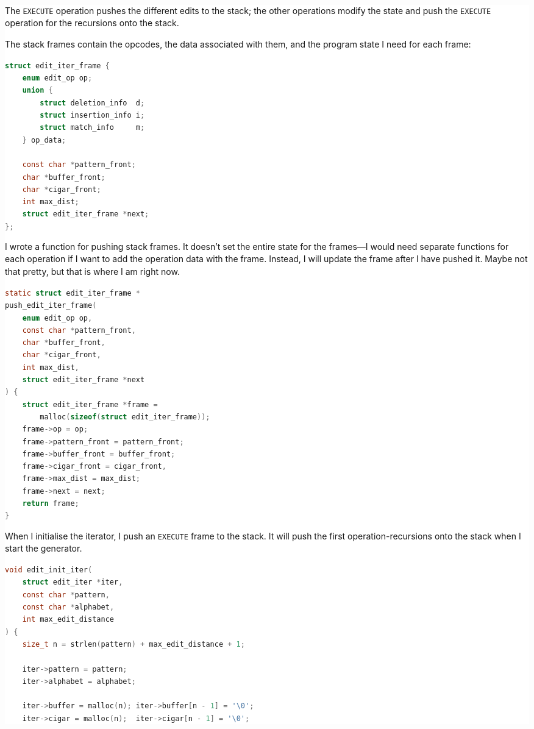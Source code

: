 
The `EXECUTE` operation pushes the different edits to the stack; the other operations modify the state and push the `EXECUTE` operation for the recursions onto the stack.

The stack frames contain the opcodes, the data associated with them, and the program state I need for each frame:

```c
struct edit_iter_frame {
    enum edit_op op;
    union {
        struct deletion_info  d;
        struct insertion_info i;
        struct match_info     m;
    } op_data;

    const char *pattern_front;
    char *buffer_front;
    char *cigar_front;
    int max_dist;
    struct edit_iter_frame *next;
};
```

I wrote a function for pushing stack frames. It doesn’t set the entire state for the frames—I would need separate functions for each operation if I want to add the operation data with the frame. Instead, I will update the frame after I have pushed it. Maybe not that pretty, but that is where I am right now.

```c
static struct edit_iter_frame *
push_edit_iter_frame(
    enum edit_op op,
    const char *pattern_front,
    char *buffer_front,
    char *cigar_front,
    int max_dist,
    struct edit_iter_frame *next
) {
    struct edit_iter_frame *frame =
        malloc(sizeof(struct edit_iter_frame));
    frame->op = op;
    frame->pattern_front = pattern_front;
    frame->buffer_front = buffer_front;
    frame->cigar_front = cigar_front,
    frame->max_dist = max_dist;
    frame->next = next;
    return frame;
}
```

When I initialise the iterator, I push an `EXECUTE` frame to the stack. It will push the first operation-recursions onto the stack when I start the generator.

```c
void edit_init_iter(
    struct edit_iter *iter,
    const char *pattern,
    const char *alphabet,
    int max_edit_distance
) {
    size_t n = strlen(pattern) + max_edit_distance + 1;

    iter->pattern = pattern;
    iter->alphabet = alphabet;

    iter->buffer = malloc(n); iter->buffer[n - 1] = '\0';
    iter->cigar = malloc(n);  iter->cigar[n - 1] = '\0';
```